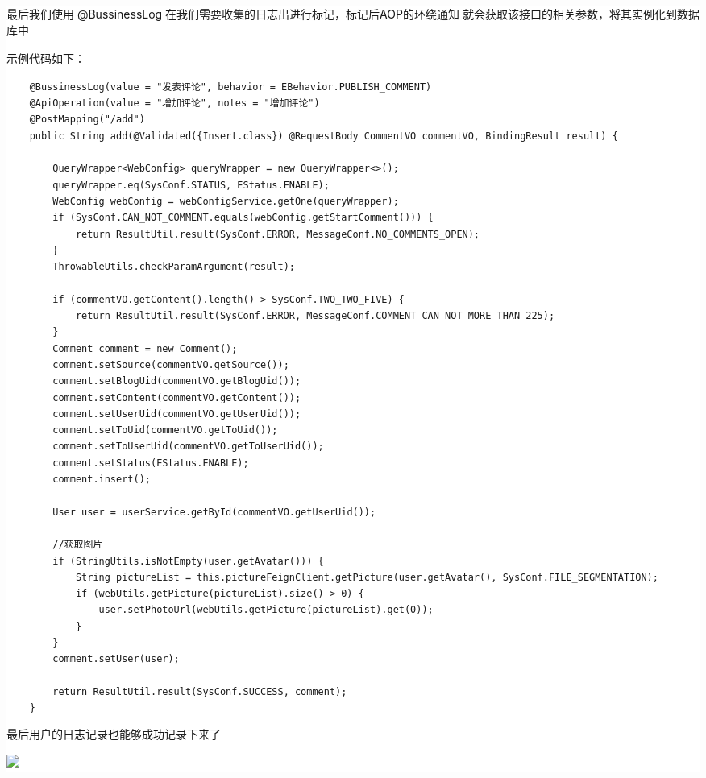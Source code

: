最后我们使用 @BussinessLog 在我们需要收集的日志出进行标记，标记后AOP的环绕通知 就会获取该接口的相关参数，将其实例化到数据库中

示例代码如下：

        @BussinessLog(value = "发表评论", behavior = EBehavior.PUBLISH_COMMENT)
        @ApiOperation(value = "增加评论", notes = "增加评论")
        @PostMapping("/add")
        public String add(@Validated({Insert.class}) @RequestBody CommentVO commentVO, BindingResult result) {
    
            QueryWrapper<WebConfig> queryWrapper = new QueryWrapper<>();
            queryWrapper.eq(SysConf.STATUS, EStatus.ENABLE);
            WebConfig webConfig = webConfigService.getOne(queryWrapper);
            if (SysConf.CAN_NOT_COMMENT.equals(webConfig.getStartComment())) {
                return ResultUtil.result(SysConf.ERROR, MessageConf.NO_COMMENTS_OPEN);
            }
            ThrowableUtils.checkParamArgument(result);
    
            if (commentVO.getContent().length() > SysConf.TWO_TWO_FIVE) {
                return ResultUtil.result(SysConf.ERROR, MessageConf.COMMENT_CAN_NOT_MORE_THAN_225);
            }
            Comment comment = new Comment();
            comment.setSource(commentVO.getSource());
            comment.setBlogUid(commentVO.getBlogUid());
            comment.setContent(commentVO.getContent());
            comment.setUserUid(commentVO.getUserUid());
            comment.setToUid(commentVO.getToUid());
            comment.setToUserUid(commentVO.getToUserUid());
            comment.setStatus(EStatus.ENABLE);
            comment.insert();
    
            User user = userService.getById(commentVO.getUserUid());
    
            //获取图片
            if (StringUtils.isNotEmpty(user.getAvatar())) {
                String pictureList = this.pictureFeignClient.getPicture(user.getAvatar(), SysConf.FILE_SEGMENTATION);
                if (webUtils.getPicture(pictureList).size() > 0) {
                    user.setPhotoUrl(webUtils.getPicture(pictureList).get(0));
                }
            }
            comment.setUser(user);
    
            return ResultUtil.result(SysConf.SUCCESS, comment);
        }

最后用户的日志记录也能够成功记录下来了

![](http://image.moguit.cn/6211208ae36e4523ae620cd9cf0e180d)

